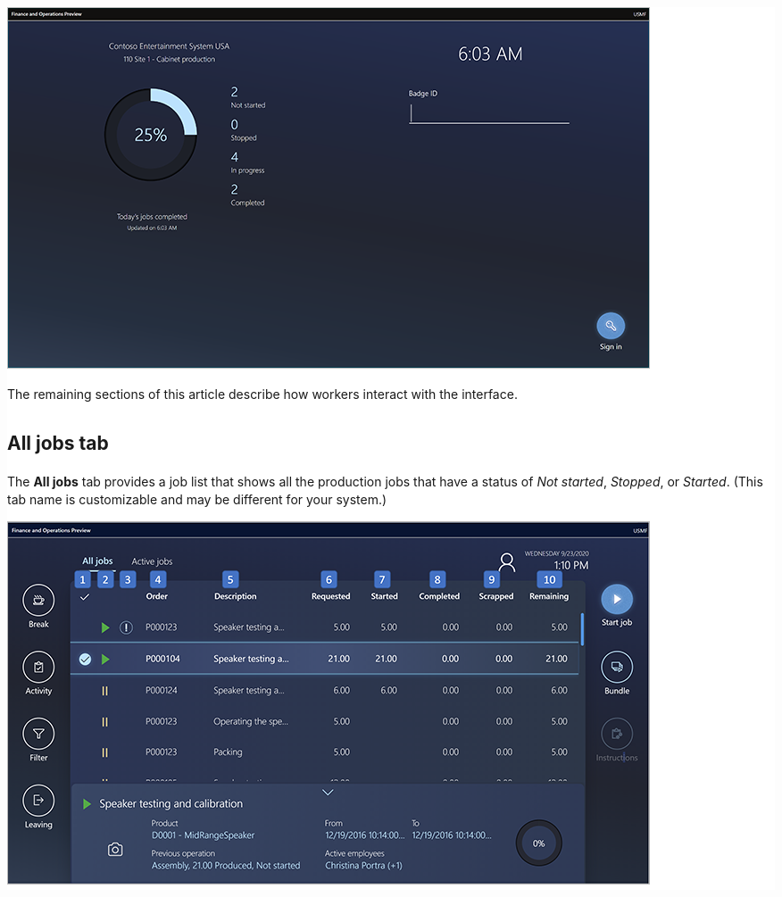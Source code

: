 ![Production floor execution interface sign-in page.](media/pfei-sign-in-page.png "Production floor execution interface sign-in page")

The remaining sections of this article describe how workers interact with the interface.

## All jobs tab

The **All jobs** tab provides a job list that shows all the production jobs that have a status of *Not started*, *Stopped*, or *Started*. (This tab name is customizable and may be different for your system.)

![All jobs tab.](media/pfei-all-jobs-tab.png "All jobs tab")

